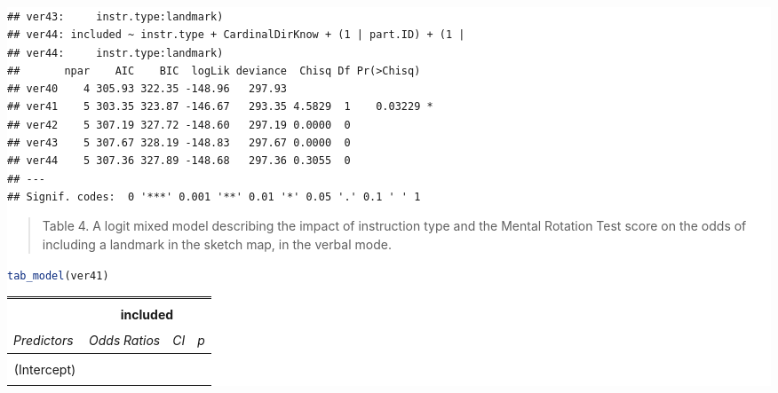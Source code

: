     ## ver43:     instr.type:landmark)
    ## ver44: included ~ instr.type + CardinalDirKnow + (1 | part.ID) + (1 | 
    ## ver44:     instr.type:landmark)
    ##       npar    AIC    BIC  logLik deviance  Chisq Df Pr(>Chisq)  
    ## ver40    4 305.93 322.35 -148.96   297.93                       
    ## ver41    5 303.35 323.87 -146.67   293.35 4.5829  1    0.03229 *
    ## ver42    5 307.19 327.72 -148.60   297.19 0.0000  0             
    ## ver43    5 307.67 328.19 -148.83   297.67 0.0000  0             
    ## ver44    5 307.36 327.89 -148.68   297.36 0.3055  0             
    ## ---
    ## Signif. codes:  0 '***' 0.001 '**' 0.01 '*' 0.05 '.' 0.1 ' ' 1

> Table 4. A logit mixed model describing the impact of instruction type
> and the Mental Rotation Test score on the odds of including a landmark
> in the sketch map, in the verbal mode.

``` r
tab_model(ver41)
```

<table style="border-collapse:collapse; border:none;">
<tr>
<th style="border-top: double; text-align:center; font-style:normal; font-weight:bold; padding:0.2cm;  text-align:left; ">
 
</th>
<th colspan="3" style="border-top: double; text-align:center; font-style:normal; font-weight:bold; padding:0.2cm; ">
included
</th>
</tr>
<tr>
<td style=" text-align:center; border-bottom:1px solid; font-style:italic; font-weight:normal;  text-align:left; ">
Predictors
</td>
<td style=" text-align:center; border-bottom:1px solid; font-style:italic; font-weight:normal;  ">
Odds Ratios
</td>
<td style=" text-align:center; border-bottom:1px solid; font-style:italic; font-weight:normal;  ">
CI
</td>
<td style=" text-align:center; border-bottom:1px solid; font-style:italic; font-weight:normal;  ">
p
</td>
</tr>
<tr>
<td style=" padding:0.2cm; text-align:left; vertical-align:top; text-align:left; ">
(Intercept)
</td>